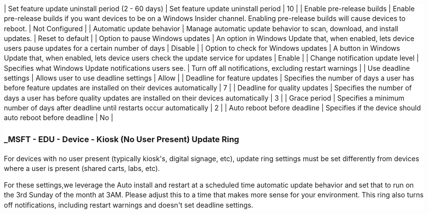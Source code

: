 | Set feature update uninstall period (2 - 60 days)       | Set feature update uninstall period                                                                                                                                                                                                                                                                                                                                          | 10                                                     |
| Enable pre-release builds                               | Enable pre-release builds if you want devices to be on a Windows Insider channel. Enabling pre-release builds will cause devices to reboot.                                                                                                                                                                                                                                  | Not Configured                                         |
| Automatic update behavior                               | Manage automatic update behavior to scan, download, and install updates.                                                                                                                                                                                                                                                                                                     | Reset to default                                       |
| Option to pause Windows updates                         | An option in Windows Update that, when enabled, lets device users pause updates for a certain number of days                                                                                                                                                                                                                                                                 | Disable                                                |
| Option to check for Windows updates                     | A button in Windows Update that, when enabled, lets device users check the update service for updates                                                                                                                                                                                                                                                                        | Enable                                                 |
| Change notification update level                        | Specifies what Windows Update notifications users see.                                                                                                                                                                                                                                                                                                                       | Turn off all notifications, excluding restart warnings |
| Use deadline settings                                   | Allows user to use deadline settings                                                                                                                                                                                                                                                                                                                                         | Allow                                                  |
| Deadline for feature updates                            | Specifies the number of days a user has before feature updates are installed on their devices automatically                                                                                                                                                                                                                                                                  | 7                                                      |
| Deadline for quality updates                            | Specifies the number of days a user has before quality updates are installed on their devices automatically                                                                                                                                                                                                                                                                  | 3                                                      |
| Grace period                                            | Specifies a minimum number of days after deadline until restarts occur automatically                                                                                                                                                                                                                                                                                         | 2                                                      |
| Auto reboot before deadline                             | Specifies if the device should auto reboot before deadline                                                                                                                                                                                                                                                                                                                   | No                                                     |

### _MSFT - EDU - Device - Kiosk (No User Present) Update Ring

For devices with no user present (typically kiosk's, digital signage, etc), update ring settings must be set differently from devices where a user is present (shared carts, labs, etc).

For these settings,we leverage the Auto install and restart at a scheduled time automatic update behavior and set that to run on the 3rd Sunday of the month at 3AM. Please adjust this to a time that makes more sense for your environment. This ring also turns off notifications, including restart warnings and doesn't set deadline settings.
